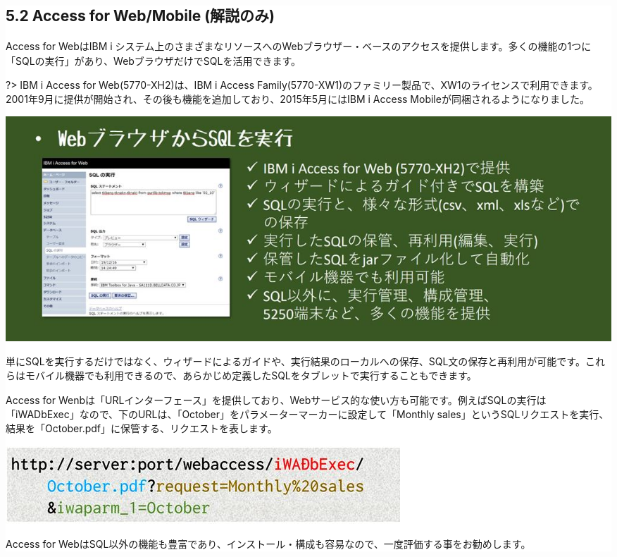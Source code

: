 ## 5.2 Access for Web/Mobile (解説のみ)

Access for WebはIBM i システム上のさまざまなリソースへのWebブラウザー・ベースのアクセスを提供します。多くの機能の1つに「SQLの実行」があり、WebブラウザだけでSQLを活用できます。

?> IBM i Access for Web(5770-XH2)は、IBM i Access Family(5770-XW1)のファミリー製品で、XW1のライセンスで利用できます。2001年9月に提供が開始され、その後も機能を追加しており、2015年5月にはIBM i Access Mobileが同梱されるようになりました。

![5.2_Access_for_Web.jpg](/files/5.2_Access_for_Web.jpg)

単にSQLを実行するだけではなく、ウィザードによるガイドや、実行結果のローカルへの保存、SQL文の保存と再利用が可能です。これらはモバイル機器でも利用できるので、あらかじめ定義したSQLをタブレットで実行することもできます。

Access for Wenbは「URLインターフェース」を提供しており、Webサービス的な使い方も可能です。例えばSQLの実行は「iWADbExec」なので、下のURLは、「October」をパラメーターマーカーに設定して「Monthly sales」というSQLリクエストを実行、結果を「October.pdf」に保管する、リクエストを表します。

![5.2_Access_for_Web2.jpg](/files/5.2_Access_for_Web2.jpg)

Access for WebはSQL以外の機能も豊富であり、インストール・構成も容易なので、一度評価する事をお勧めします。
